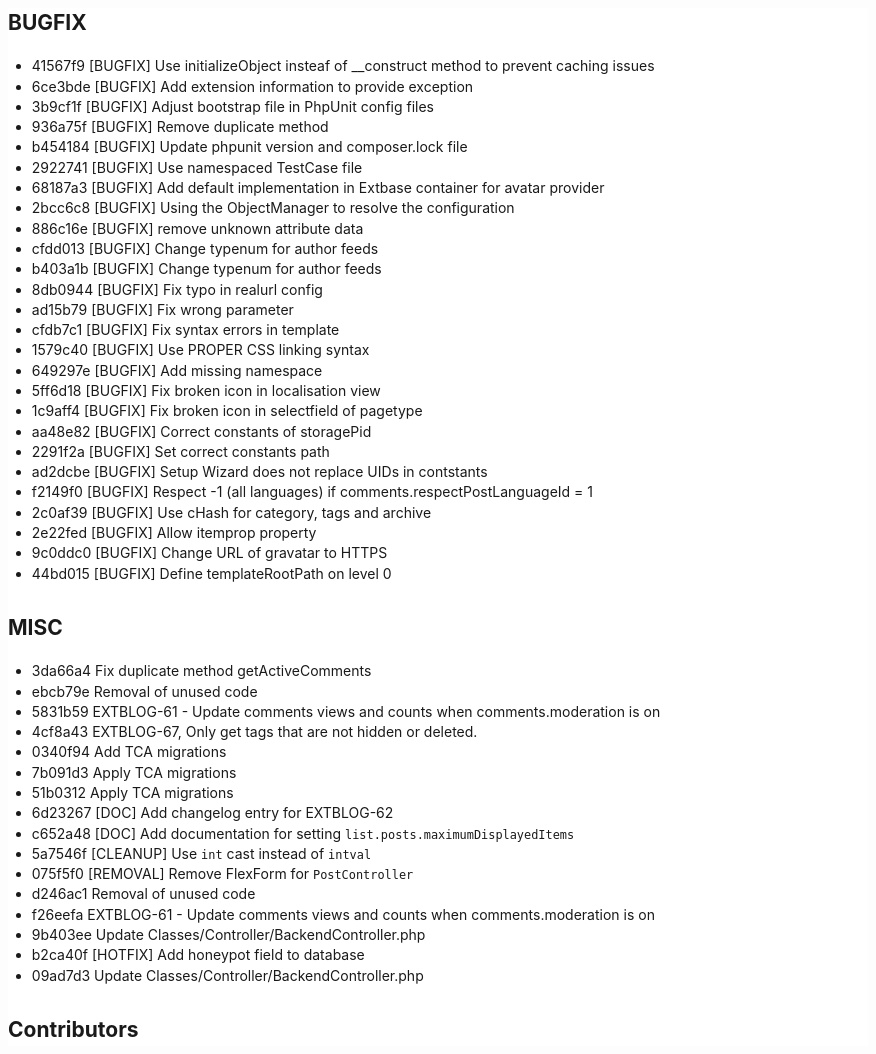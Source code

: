 ## BUGFIX

- 41567f9 [BUGFIX] Use initializeObject insteaf of __construct method to prevent caching issues
- 6ce3bde [BUGFIX] Add extension information to provide exception
- 3b9cf1f [BUGFIX] Adjust bootstrap file in PhpUnit config files
- 936a75f [BUGFIX] Remove duplicate method
- b454184 [BUGFIX] Update phpunit version and composer.lock file
- 2922741 [BUGFIX] Use namespaced TestCase file
- 68187a3 [BUGFIX] Add default implementation in Extbase container for avatar provider
- 2bcc6c8 [BUGFIX] Using the ObjectManager to resolve the configuration
- 886c16e [BUGFIX] remove unknown attribute data
- cfdd013 [BUGFIX] Change typenum for author feeds
- b403a1b [BUGFIX] Change typenum for author feeds
- 8db0944 [BUGFIX] Fix typo in realurl config
- ad15b79 [BUGFIX] Fix wrong parameter
- cfdb7c1 [BUGFIX] Fix syntax errors in template
- 1579c40 [BUGFIX] Use PROPER CSS linking syntax
- 649297e [BUGFIX] Add missing namespace
- 5ff6d18 [BUGFIX] Fix broken icon in localisation view
- 1c9aff4 [BUGFIX] Fix broken icon in selectfield of pagetype
- aa48e82 [BUGFIX] Correct constants of storagePid
- 2291f2a [BUGFIX] Set correct constants path
- ad2dcbe [BUGFIX] Setup Wizard does not replace UIDs in contstants
- f2149f0 [BUGFIX] Respect -1 (all languages) if comments.respectPostLanguageId = 1
- 2c0af39 [BUGFIX] Use cHash for category, tags and archive
- 2e22fed [BUGFIX] Allow itemprop property
- 9c0ddc0 [BUGFIX] Change URL of gravatar to HTTPS
- 44bd015 [BUGFIX] Define templateRootPath on level 0

## MISC

- 3da66a4 Fix duplicate method getActiveComments
- ebcb79e Removal of unused code
- 5831b59 EXTBLOG-61 - Update comments views and counts when comments.moderation is on
- 4cf8a43 EXTBLOG-67, Only get tags that are not hidden or deleted.
- 0340f94 Add TCA migrations
- 7b091d3 Apply TCA migrations
- 51b0312 Apply TCA migrations
- 6d23267 [DOC] Add changelog entry for EXTBLOG-62
- c652a48 [DOC] Add documentation for setting `list.posts.maximumDisplayedItems`
- 5a7546f [CLEANUP] Use `int` cast instead of `intval`
- 075f5f0 [REMOVAL] Remove FlexForm for `PostController`
- d246ac1 Removal of unused code
- f26eefa EXTBLOG-61 - Update comments views and counts when comments.moderation is on
- 9b403ee Update Classes/Controller/BackendController.php
- b2ca40f [HOTFIX] Add honeypot field to database
- 09ad7d3 Update Classes/Controller/BackendController.php

## Contributors
